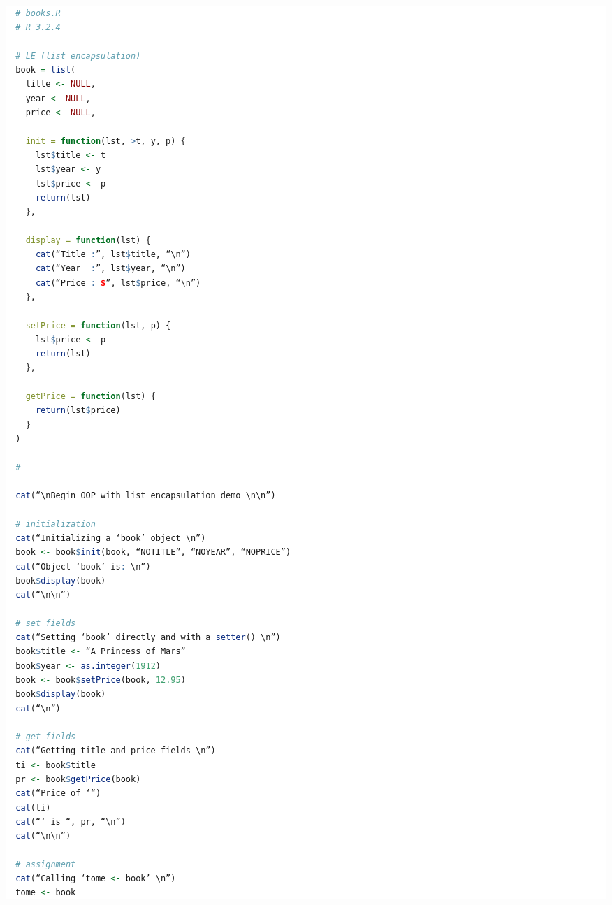 ```r
  # books.R
  # R 3.2.4

  # LE (list encapsulation)
  book = list(
    title <- NULL,
    year <- NULL,
    price <- NULL,

    init = function(lst, >t, y, p) {
      lst$title <- t
      lst$year <- y
      lst$price <- p
      return(lst)  
    },

    display = function(lst) {
      cat(“Title :”, lst$title, “\n”)
      cat(“Year  :”, lst$year, “\n”)
      cat(“Price : $”, lst$price, “\n”)
    },

    setPrice = function(lst, p) {
      lst$price <- p
      return(lst)
    },

    getPrice = function(lst) {
      return(lst$price)
    }
  )

  # -----

  cat(“\nBegin OOP with list encapsulation demo \n\n”)

  # initialization
  cat(“Initializing a ‘book’ object \n”) 
  book <- book$init(book, “NOTITLE”, “NOYEAR”, “NOPRICE”)
  cat(“Object ‘book’ is: \n”)
  book$display(book)
  cat(“\n\n”)

  # set fields
  cat(“Setting ‘book’ directly and with a setter() \n”) 
  book$title <- “A Princess of Mars”
  book$year <- as.integer(1912) 
  book <- book$setPrice(book, 12.95)
  book$display(book)
  cat(“\n”)

  # get fields
  cat(“Getting title and price fields \n”)
  ti <- book$title
  pr <- book$getPrice(book) 
  cat(“Price of ‘“)
  cat(ti)
  cat(“‘ is “, pr, “\n”)
  cat(“\n\n”)

  # assignment
  cat(“Calling ‘tome <- book’ \n”)
  tome <- book
```